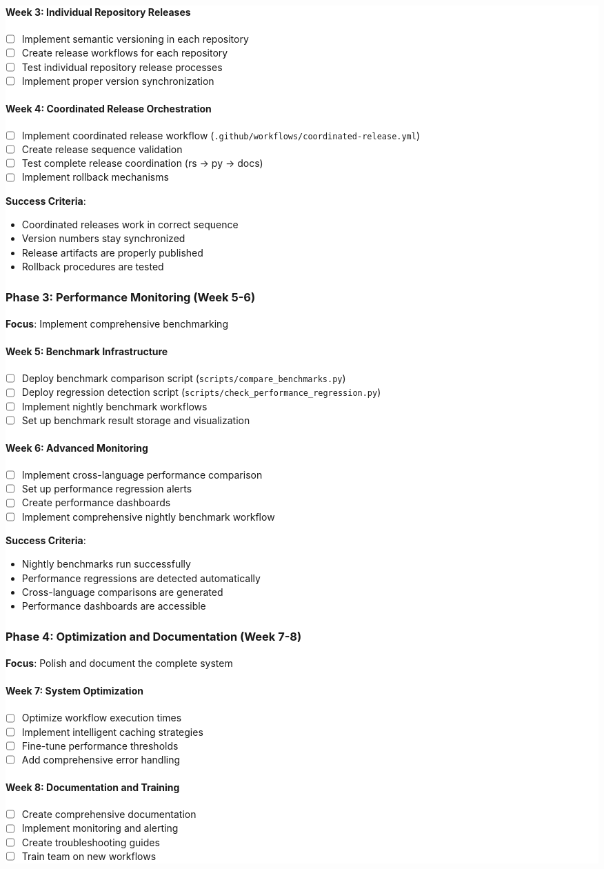 #### Week 3: Individual Repository Releases
- [ ] Implement semantic versioning in each repository
- [ ] Create release workflows for each repository
- [ ] Test individual repository release processes
- [ ] Implement proper version synchronization

#### Week 4: Coordinated Release Orchestration
- [ ] Implement coordinated release workflow (`.github/workflows/coordinated-release.yml`)
- [ ] Create release sequence validation
- [ ] Test complete release coordination (rs → py → docs)
- [ ] Implement rollback mechanisms

**Success Criteria**:
- Coordinated releases work in correct sequence
- Version numbers stay synchronized
- Release artifacts are properly published
- Rollback procedures are tested

### Phase 3: Performance Monitoring (Week 5-6)
**Focus**: Implement comprehensive benchmarking

#### Week 5: Benchmark Infrastructure
- [ ] Deploy benchmark comparison script (`scripts/compare_benchmarks.py`)
- [ ] Deploy regression detection script (`scripts/check_performance_regression.py`)
- [ ] Implement nightly benchmark workflows
- [ ] Set up benchmark result storage and visualization

#### Week 6: Advanced Monitoring
- [ ] Implement cross-language performance comparison
- [ ] Set up performance regression alerts
- [ ] Create performance dashboards
- [ ] Implement comprehensive nightly benchmark workflow

**Success Criteria**:
- Nightly benchmarks run successfully
- Performance regressions are detected automatically
- Cross-language comparisons are generated
- Performance dashboards are accessible

### Phase 4: Optimization and Documentation (Week 7-8)
**Focus**: Polish and document the complete system

#### Week 7: System Optimization
- [ ] Optimize workflow execution times
- [ ] Implement intelligent caching strategies
- [ ] Fine-tune performance thresholds
- [ ] Add comprehensive error handling

#### Week 8: Documentation and Training
- [ ] Create comprehensive documentation
- [ ] Implement monitoring and alerting
- [ ] Create troubleshooting guides
- [ ] Train team on new workflows
